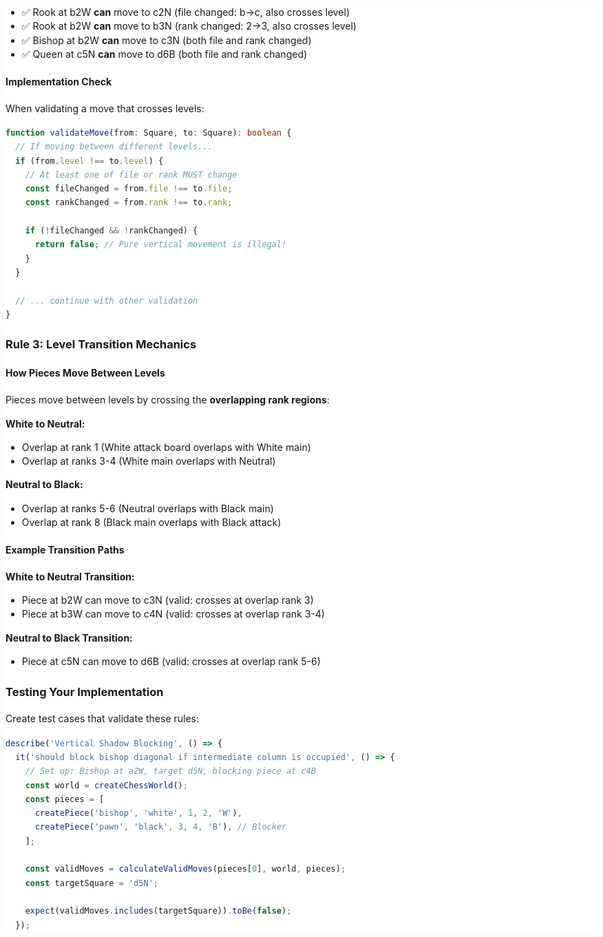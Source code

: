 - ✅ Rook at b2W **can** move to c2N (file changed: b→c, also crosses level)
- ✅ Rook at b2W **can** move to b3N (rank changed: 2→3, also crosses level)
- ✅ Bishop at b2W **can** move to c3N (both file and rank changed)
- ✅ Queen at c5N **can** move to d6B (both file and rank changed)

#### Implementation Check

When validating a move that crosses levels:

```typescript
function validateMove(from: Square, to: Square): boolean {
  // If moving between different levels...
  if (from.level !== to.level) {
    // At least one of file or rank MUST change
    const fileChanged = from.file !== to.file;
    const rankChanged = from.rank !== to.rank;

    if (!fileChanged && !rankChanged) {
      return false; // Pure vertical movement is illegal!
    }
  }

  // ... continue with other validation
}
```

### Rule 3: Level Transition Mechanics

#### How Pieces Move Between Levels

Pieces move between levels by crossing the **overlapping rank regions**:

**White to Neutral:**
- Overlap at rank 1 (White attack board overlaps with White main)
- Overlap at ranks 3-4 (White main overlaps with Neutral)

**Neutral to Black:**
- Overlap at ranks 5-6 (Neutral overlaps with Black main)
- Overlap at rank 8 (Black main overlaps with Black attack)

#### Example Transition Paths

**White to Neutral Transition:**
- Piece at b2W can move to c3N (valid: crosses at overlap rank 3)
- Piece at b3W can move to c4N (valid: crosses at overlap rank 3-4)

**Neutral to Black Transition:**
- Piece at c5N can move to d6B (valid: crosses at overlap rank 5-6)

### Testing Your Implementation

Create test cases that validate these rules:

```typescript
describe('Vertical Shadow Blocking', () => {
  it('should block bishop diagonal if intermediate column is occupied', () => {
    // Set up: Bishop at a2W, target d5N, blocking piece at c4B
    const world = createChessWorld();
    const pieces = [
      createPiece('bishop', 'white', 1, 2, 'W'),
      createPiece('pawn', 'black', 3, 4, 'B'), // Blocker
    ];

    const validMoves = calculateValidMoves(pieces[0], world, pieces);
    const targetSquare = 'd5N';

    expect(validMoves.includes(targetSquare)).toBe(false);
  });
```